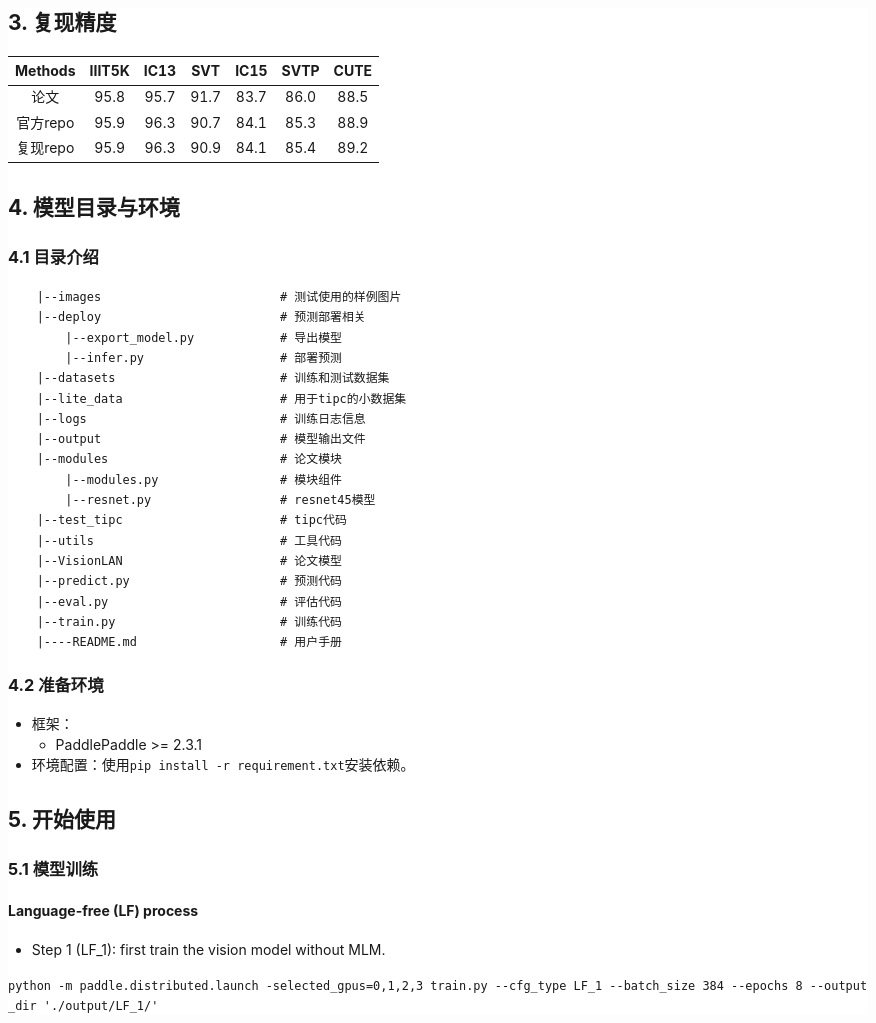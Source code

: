 ## 3. 复现精度

|        Methods       	 |        IIIT5K       	| IC13       	| SVT        	| IC15      	| SVTP      	| CUTE      	|
|:------------------:    |:------------------:	|:---------:	|:------:   	|:---------:	|:---------:	|:---------:	|
|        论文       	     |         95.8         |    95.7   	|     91.7   	|    83.7   	|    86.0       |    88.5       |
|        官方repo         | 	       95.9         |    96.3  	    |     90.7   	|    84.1   	|    85.3       |    88.9       |
|        复现repo         | 	       95.9         |    96.3  	    |     90.9   	|    84.1   	|    85.4       |    89.2       |

## 4. 模型目录与环境

### 4.1 目录介绍

```
    |--images                         # 测试使用的样例图片
    |--deploy                         # 预测部署相关
        |--export_model.py            # 导出模型
        |--infer.py                   # 部署预测
    |--datasets                       # 训练和测试数据集
    |--lite_data                      # 用于tipc的小数据集
    |--logs                           # 训练日志信息  
    |--output                         # 模型输出文件
    |--modules                        # 论文模块
        |--modules.py                 # 模块组件
        |--resnet.py                  # resnet45模型
    |--test_tipc                      # tipc代码
    |--utils                          # 工具代码
    |--VisionLAN                      # 论文模型
    |--predict.py                     # 预测代码
    |--eval.py                        # 评估代码
    |--train.py                       # 训练代码
    |----README.md                    # 用户手册
```

### 4.2 准备环境

- 框架：
  - PaddlePaddle >= 2.3.1
- 环境配置：使用`pip install -r requirement.txt`安装依赖。
  
## 5. 开始使用
### 5.1 模型训练
#### Language-free (LF) process

- Step 1 (LF_1): first train the vision model without MLM.

`python -m paddle.distributed.launch -selected_gpus=0,1,2,3 train.py --cfg_type LF_1 --batch_size 384 --epochs 8 --output_dir './output/LF_1/'`
